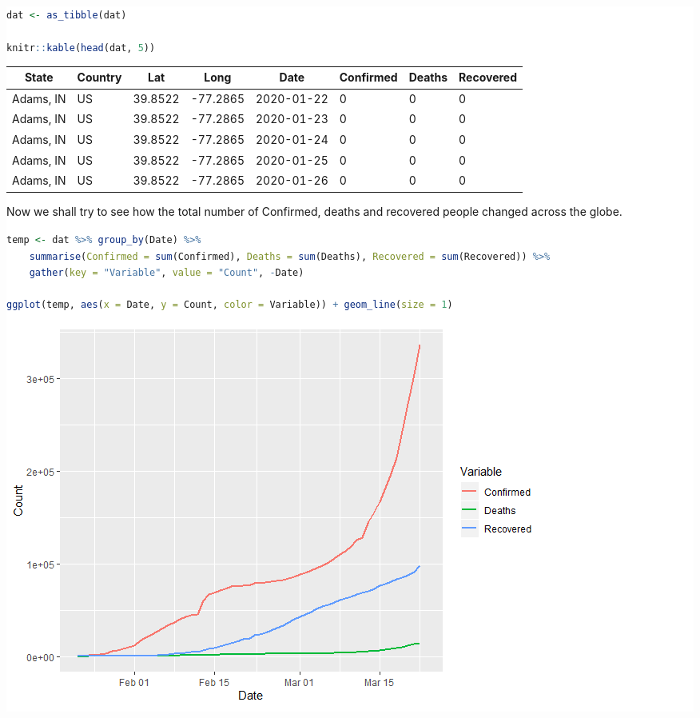 ```r
dat <- as_tibble(dat)

knitr::kable(head(dat, 5))
```



| State     |  Country  |   Lat    |   Long    | Date       |  Confirmed |  Deaths |  Recovered |
|-----------|-----------|----------|-----------|------------|------------|---------|------------|
| Adams, IN |  US       |  39.8522 |  -77.2865 | 2020-01-22 |       0    |    0    |    0       |
| Adams, IN |  US       |  39.8522 |  -77.2865 | 2020-01-23 |       0    |    0    |    0       |
| Adams, IN |  US       |  39.8522 |  -77.2865 | 2020-01-24 |       0    |    0    |    0       |
| Adams, IN |  US       |  39.8522 |  -77.2865 | 2020-01-25 |       0    |    0    |    0       |
| Adams, IN |  US       |  39.8522 |  -77.2865 | 2020-01-26 |       0    |    0    |    0       |



Now we shall try to see how the total number of Confirmed, deaths and recovered people changed across the globe.


```r
temp <- dat %>% group_by(Date) %>% 
    summarise(Confirmed = sum(Confirmed), Deaths = sum(Deaths), Recovered = sum(Recovered)) %>%
    gather(key = "Variable", value = "Count", -Date)

ggplot(temp, aes(x = Date, y = Count, color = Variable)) + geom_line(size = 1)
```

![](./unnamed-chunk-6-1.png)
